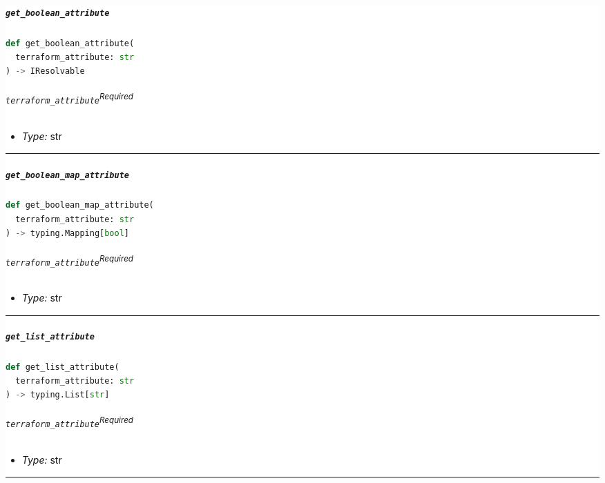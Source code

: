
##### `get_boolean_attribute` <a name="get_boolean_attribute" id="@cdktf/provider-gitlab.dataGitlabUser.DataGitlabUser.getBooleanAttribute"></a>

```python
def get_boolean_attribute(
  terraform_attribute: str
) -> IResolvable
```

###### `terraform_attribute`<sup>Required</sup> <a name="terraform_attribute" id="@cdktf/provider-gitlab.dataGitlabUser.DataGitlabUser.getBooleanAttribute.parameter.terraformAttribute"></a>

- *Type:* str

---

##### `get_boolean_map_attribute` <a name="get_boolean_map_attribute" id="@cdktf/provider-gitlab.dataGitlabUser.DataGitlabUser.getBooleanMapAttribute"></a>

```python
def get_boolean_map_attribute(
  terraform_attribute: str
) -> typing.Mapping[bool]
```

###### `terraform_attribute`<sup>Required</sup> <a name="terraform_attribute" id="@cdktf/provider-gitlab.dataGitlabUser.DataGitlabUser.getBooleanMapAttribute.parameter.terraformAttribute"></a>

- *Type:* str

---

##### `get_list_attribute` <a name="get_list_attribute" id="@cdktf/provider-gitlab.dataGitlabUser.DataGitlabUser.getListAttribute"></a>

```python
def get_list_attribute(
  terraform_attribute: str
) -> typing.List[str]
```

###### `terraform_attribute`<sup>Required</sup> <a name="terraform_attribute" id="@cdktf/provider-gitlab.dataGitlabUser.DataGitlabUser.getListAttribute.parameter.terraformAttribute"></a>

- *Type:* str

---
